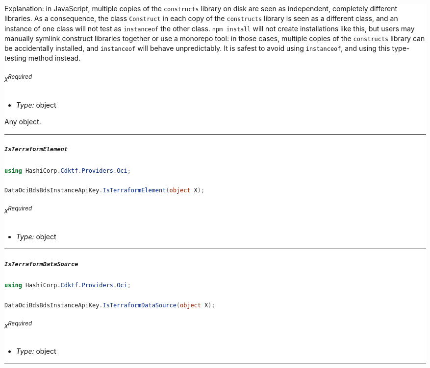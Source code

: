Explanation: in JavaScript, multiple copies of the `constructs` library on
disk are seen as independent, completely different libraries. As a
consequence, the class `Construct` in each copy of the `constructs` library
is seen as a different class, and an instance of one class will not test as
`instanceof` the other class. `npm install` will not create installations
like this, but users may manually symlink construct libraries together or
use a monorepo tool: in those cases, multiple copies of the `constructs`
library can be accidentally installed, and `instanceof` will behave
unpredictably. It is safest to avoid using `instanceof`, and using
this type-testing method instead.

###### `X`<sup>Required</sup> <a name="X" id="rhizo-co-terraform-provider-oci.dataOciBdsBdsInstanceApiKey.DataOciBdsBdsInstanceApiKey.isConstruct.parameter.x"></a>

- *Type:* object

Any object.

---

##### `IsTerraformElement` <a name="IsTerraformElement" id="rhizo-co-terraform-provider-oci.dataOciBdsBdsInstanceApiKey.DataOciBdsBdsInstanceApiKey.isTerraformElement"></a>

```csharp
using HashiCorp.Cdktf.Providers.Oci;

DataOciBdsBdsInstanceApiKey.IsTerraformElement(object X);
```

###### `X`<sup>Required</sup> <a name="X" id="rhizo-co-terraform-provider-oci.dataOciBdsBdsInstanceApiKey.DataOciBdsBdsInstanceApiKey.isTerraformElement.parameter.x"></a>

- *Type:* object

---

##### `IsTerraformDataSource` <a name="IsTerraformDataSource" id="rhizo-co-terraform-provider-oci.dataOciBdsBdsInstanceApiKey.DataOciBdsBdsInstanceApiKey.isTerraformDataSource"></a>

```csharp
using HashiCorp.Cdktf.Providers.Oci;

DataOciBdsBdsInstanceApiKey.IsTerraformDataSource(object X);
```

###### `X`<sup>Required</sup> <a name="X" id="rhizo-co-terraform-provider-oci.dataOciBdsBdsInstanceApiKey.DataOciBdsBdsInstanceApiKey.isTerraformDataSource.parameter.x"></a>

- *Type:* object

---
